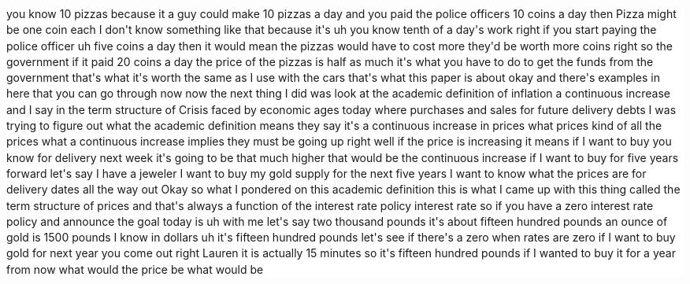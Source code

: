 you know 10 pizzas because it a guy
could make 10 pizzas a day and you paid
the police officers 10 coins a day
then Pizza might be one coin each I
don't know something like that because
it's uh you know tenth of a day's work
right if you start paying the police
officer uh five coins a day then
it would mean the pizzas would have to
cost more they'd be worth more coins
right so the government if it paid 20
coins a day the price of the pizzas is
half as much it's what you have to do to
get the funds from the government
that's what it's worth the same as I use
with the cars that's what this paper is
about okay and there's examples in here
that you can go through
now now the next thing I did was look at
the academic definition of inflation a
continuous increase
and I say in the term structure of
Crisis faced by economic ages today
where purchases and sales for future
delivery debts I was trying to figure
out what the academic definition means
they say it's a continuous increase in
prices
what prices
kind of all the prices
what a continuous increase implies they
must be going up right
well if the price is increasing it means
if I want to buy
you know for delivery next week it's
going to be that much higher that would
be the continuous increase if I want to
buy for five years forward let's say I
have a jeweler I want to buy my gold
supply for the next five years
I want to know what the prices are for
delivery dates all the way out
Okay so
what I pondered on this academic
definition this is what I came up with
this thing called the term structure of
prices
and that's always a function of the
interest rate
policy interest rate so if you have a
zero interest rate policy and announce
the goal today is uh
with me let's say two thousand pounds
it's about fifteen hundred pounds
an ounce of gold is 1500 pounds
I know in dollars
uh it's fifteen hundred pounds let's see
if there's a zero when rates are zero if
I want to buy gold for next year you
come out right Lauren it is actually 15
minutes
so it's fifteen hundred pounds if I
wanted to buy it for a year from now
what would the price be what would be